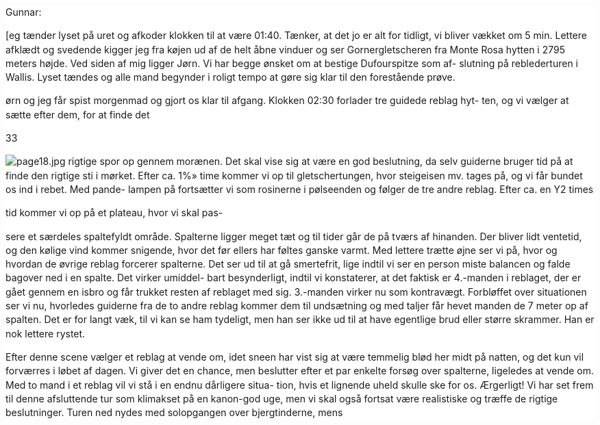 Gunnar:

[eg tænder lyset på uret og afkoder klokken til at
være 01:40. Tænker, at det jo er alt for tidligt, vi
bliver vækket om 5 min. Lettere afklædt og svedende
kigger jeg fra køjen ud af de helt åbne vinduer og
ser Gornergletscheren fra Monte Rosa hytten i 2795
meters højde. Ved siden af mig ligger Jørn. Vi har
begge ønsket om at bestige Dufourspitze som af-
slutning på reblederturen i Wallis. Lyset tændes og
alle mand begynder i roligt tempo at gøre sig klar til
den forestående prøve.

ørn og jeg får spist morgenmad og gjort os klar til
afgang. Klokken 02:30 forlader tre guidede reblag hyt-
ten, og vi vælger at sætte efter dem, for at finde det

33




![page18.jpg](/2006/DB-2006-3/page18.jpg)
rigtige spor op gennem morænen. Det skal vise sig at
være en god beslutning, da selv guiderne bruger tid
på at finde den rigtige sti i mørket. Efter ca. 1%» time
kommer vi op til gletschertungen, hvor steigeisen mv.
tages på, og vi får bundet os ind i rebet. Med pande-
lampen på fortsætter vi som rosinerne i pølseenden
og følger de tre andre reblag. Efter ca. en Y2 times

tid kommer vi op på et plateau, hvor vi skal pas-

sere et særdeles spaltefyldt område. Spalterne ligger
meget tæt og til tider går de på tværs af hinanden.
Der bliver lidt ventetid, og den kølige vind kommer
snigende, hvor det før ellers har føltes ganske varmt.
Med lettere trætte øjne ser vi på, hvor og hvordan de
øvrige reblag forcerer spalterne. Det ser ud til at gå
smertefrit, lige indtil vi ser en person miste balancen
og falde bagover ned i en spalte. Det virker umiddel-
bart besynderligt, indtil vi konstaterer, at det faktisk
er 4.-manden i reblaget, der er gået gennem en isbro
og får trukket resten af reblaget med sig. 3.-manden
virker nu som kontravægt. Forbløffet over situationen
ser vi nu, hvorledes guiderne fra de to andre reblag
kommer dem til undsætning og med taljer får hevet
manden de 7 meter op af spalten. Det er for langt
væk, til vi kan se ham tydeligt, men han ser ikke ud til
at have egentlige brud eller større skrammer. Han er
nok lettere rystet.

Efter denne scene vælger et reblag at vende om, idet
sneen har vist sig at være temmelig blød her midt på
natten, og det kun vil forværres i løbet af dagen. Vi
giver det en chance, men beslutter efter et par enkelte
forsøg over spalterne, ligeledes at vende om. Med to
mand i et reblag vil vi stå i en endnu dårligere situa-
tion, hvis et lignende uheld skulle ske for os. Ærgerligt!
Vi har set frem til denne afsluttende tur som klimakset
på en kanon-god uge, men vi skal også fortsat være
realistiske og træffe de rigtige beslutninger. Turen ned
nydes med solopgangen over bjergtinderne, mens
